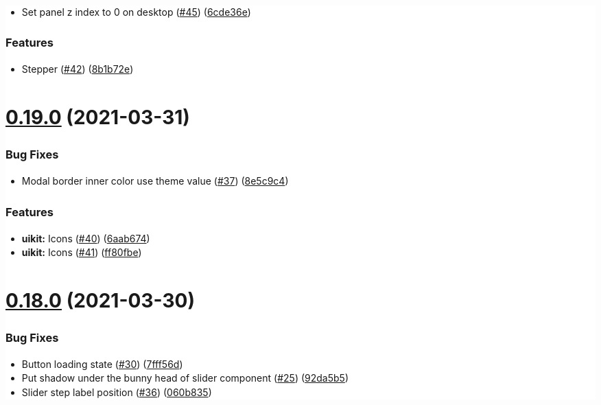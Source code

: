 * Set panel z index to 0 on desktop ([#45](https://github.com/payflowswap/pancake-toolkit/tree/master/packages/pancake-uikit/issues/45)) ([6cde36e](https://github.com/payflowswap/pancake-toolkit/tree/master/packages/pancake-uikit/commit/6cde36ee73b2075de85ef809bed3f959e46de6e2))


### Features

* Stepper ([#42](https://github.com/payflowswap/pancake-toolkit/tree/master/packages/pancake-uikit/issues/42)) ([8b1b72e](https://github.com/payflowswap/pancake-toolkit/tree/master/packages/pancake-uikit/commit/8b1b72e00bcf012df258becd1048770af2498221))





# [0.19.0](https://github.com/payflowswap/pancake-toolkit/tree/master/packages/pancake-uikit/compare/@pancakeswap-libs/uikit@0.18.0...@pancakeswap-libs/uikit@0.19.0) (2021-03-31)


### Bug Fixes

* Modal border inner color use theme value ([#37](https://github.com/payflowswap/pancake-toolkit/tree/master/packages/pancake-uikit/issues/37)) ([8e5c9c4](https://github.com/payflowswap/pancake-toolkit/tree/master/packages/pancake-uikit/commit/8e5c9c409b38059f70f6746bc769f4eced009660))


### Features

* **uikit:** Icons ([#40](https://github.com/payflowswap/pancake-toolkit/tree/master/packages/pancake-uikit/issues/40)) ([6aab674](https://github.com/payflowswap/pancake-toolkit/tree/master/packages/pancake-uikit/commit/6aab674e7f304439cc1f2fe3754aa8f697cc3efd))
* **uikit:** Icons ([#41](https://github.com/payflowswap/pancake-toolkit/tree/master/packages/pancake-uikit/issues/41)) ([ff80fbe](https://github.com/payflowswap/pancake-toolkit/tree/master/packages/pancake-uikit/commit/ff80fbe940e0afd54ecb2be8a08a241109dde185))





# [0.18.0](https://github.com/payflowswap/pancake-toolkit/tree/master/packages/pancake-uikit/compare/@pancakeswap-libs/uikit@0.17.0...@pancakeswap-libs/uikit@0.18.0) (2021-03-30)


### Bug Fixes

* Button loading state ([#30](https://github.com/payflowswap/pancake-toolkit/tree/master/packages/pancake-uikit/issues/30)) ([7fff56d](https://github.com/payflowswap/pancake-toolkit/tree/master/packages/pancake-uikit/commit/7fff56d022e06a911525f6163de1e4b5adfab9c7))
* Put shadow under the bunny head of slider component ([#25](https://github.com/payflowswap/pancake-toolkit/tree/master/packages/pancake-uikit/issues/25)) ([92da5b5](https://github.com/payflowswap/pancake-toolkit/tree/master/packages/pancake-uikit/commit/92da5b5cf746c1a3e10d05c3e5344943a926d943))
* Slider step label position ([#36](https://github.com/payflowswap/pancake-toolkit/tree/master/packages/pancake-uikit/issues/36)) ([060b835](https://github.com/payflowswap/pancake-toolkit/tree/master/packages/pancake-uikit/commit/060b835c68d67d83575f3f8783c2610133798aea))
